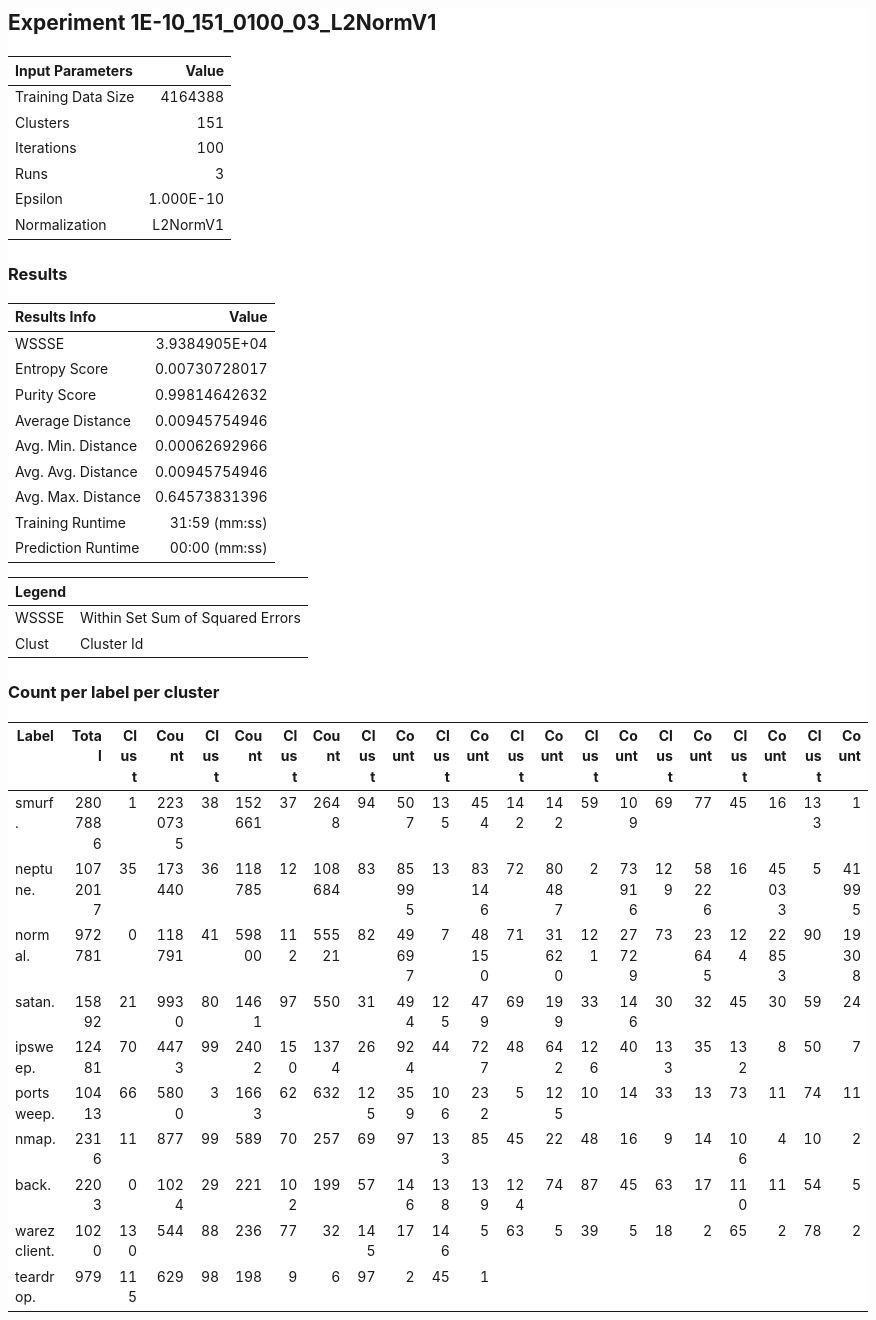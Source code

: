 ## Experiment 1E-10_151_0100_03_L2NormV1

| Input Parameters     |   Value   |
| :------------------- | --------: |
| Training Data Size   |   4164388 |
| Clusters             |       151 |
| Iterations           |       100 |
| Runs                 |         3 |
| Epsilon              | 1.000E-10 |
| Normalization        |  L2NormV1 |


### Results

| Results Info         | Value         |
| :------------------- | ------------: |
| WSSSE                | 3.9384905E+04 |
| Entropy Score        | 0.00730728017 |
| Purity  Score        | 0.99814642632 |
| Average Distance     | 0.00945754946 |
| Avg. Min. Distance   | 0.00062692966 |
| Avg. Avg. Distance   | 0.00945754946 |
| Avg. Max. Distance   | 0.64573831396 |
| Training Runtime     | 31:59 (mm:ss) |
| Prediction Runtime   | 00:00 (mm:ss) |

| Legend ||
| ------ | -------------------------------- |
| WSSSE  | Within Set Sum of Squared Errors |
| Clust  | Cluster Id                       |


### Count per label per cluster

| Label                |   Total   | Clust | Count   | Clust | Count   | Clust | Count   | Clust | Count   | Clust | Count   | Clust | Count   | Clust | Count   | Clust | Count   | Clust | Count   | Clust | Count   |
| -------------------- | --------: | ----: | ------: | ----: | ------: | ----: | ------: | ----: | ------: | ----: | ------: | ----: | ------: | ----: | ------: | ----: | ------: | ----: | ------: | ----: | ------: |
| smurf.               |   2807886 |     1 | 2230735 |    38 |  152661 |    37 |    2648 |    94 |     507 |   135 |     454 |   142 |     142 |    59 |     109 |    69 |      77 |    45 |      16 |   133 |       1 |
| neptune.             |   1072017 |    35 |  173440 |    36 |  118785 |    12 |  108684 |    83 |   85995 |    13 |   83146 |    72 |   80487 |     2 |   73916 |   129 |   58226 |    16 |   45033 |     5 |   41995 |
| normal.              |    972781 |     0 |  118791 |    41 |   59800 |   112 |   55521 |    82 |   49697 |     7 |   48150 |    71 |   31620 |   121 |   27729 |    73 |   23645 |   124 |   22853 |    90 |   19308 |
| satan.               |     15892 |    21 |    9930 |    80 |    1461 |    97 |     550 |    31 |     494 |   125 |     479 |    69 |     199 |    33 |     146 |    30 |      32 |    45 |      30 |    59 |      24 |
| ipsweep.             |     12481 |    70 |    4473 |    99 |    2402 |   150 |    1374 |    26 |     924 |    44 |     727 |    48 |     642 |   126 |      40 |   133 |      35 |   132 |       8 |    50 |       7 |
| portsweep.           |     10413 |    66 |    5800 |     3 |    1663 |    62 |     632 |   125 |     359 |   106 |     232 |     5 |     125 |    10 |      14 |    33 |      13 |    73 |      11 |    74 |      11 |
| nmap.                |      2316 |    11 |     877 |    99 |     589 |    70 |     257 |    69 |      97 |   133 |      85 |    45 |      22 |    48 |      16 |     9 |      14 |   106 |       4 |    10 |       2 |
| back.                |      2203 |     0 |    1024 |    29 |     221 |   102 |     199 |    57 |     146 |   138 |     139 |   124 |      74 |    87 |      45 |    63 |      17 |   110 |      11 |    54 |       5 |
| warezclient.         |      1020 |   130 |     544 |    88 |     236 |    77 |      32 |   145 |      17 |   146 |       5 |    63 |       5 |    39 |       5 |    18 |       2 |    65 |       2 |    78 |       2 |
| teardrop.            |       979 |   115 |     629 |    98 |     198 |     9 |       6 |    97 |       2 |    45 |       1 |